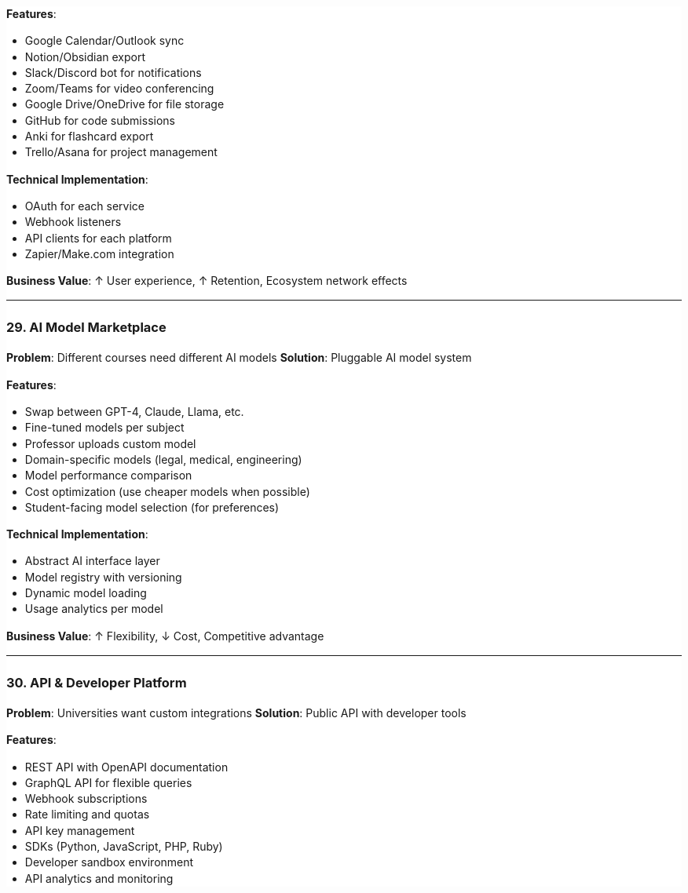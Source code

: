 **Features**:
- Google Calendar/Outlook sync
- Notion/Obsidian export
- Slack/Discord bot for notifications
- Zoom/Teams for video conferencing
- Google Drive/OneDrive for file storage
- GitHub for code submissions
- Anki for flashcard export
- Trello/Asana for project management

**Technical Implementation**:
- OAuth for each service
- Webhook listeners
- API clients for each platform
- Zapier/Make.com integration

**Business Value**: ↑ User experience, ↑ Retention, Ecosystem network effects

---

### 29. AI Model Marketplace
**Problem**: Different courses need different AI models
**Solution**: Pluggable AI model system

**Features**:
- Swap between GPT-4, Claude, Llama, etc.
- Fine-tuned models per subject
- Professor uploads custom model
- Domain-specific models (legal, medical, engineering)
- Model performance comparison
- Cost optimization (use cheaper models when possible)
- Student-facing model selection (for preferences)

**Technical Implementation**:
- Abstract AI interface layer
- Model registry with versioning
- Dynamic model loading
- Usage analytics per model

**Business Value**: ↑ Flexibility, ↓ Cost, Competitive advantage

---

### 30. API & Developer Platform
**Problem**: Universities want custom integrations
**Solution**: Public API with developer tools

**Features**:
- REST API with OpenAPI documentation
- GraphQL API for flexible queries
- Webhook subscriptions
- Rate limiting and quotas
- API key management
- SDKs (Python, JavaScript, PHP, Ruby)
- Developer sandbox environment
- API analytics and monitoring
